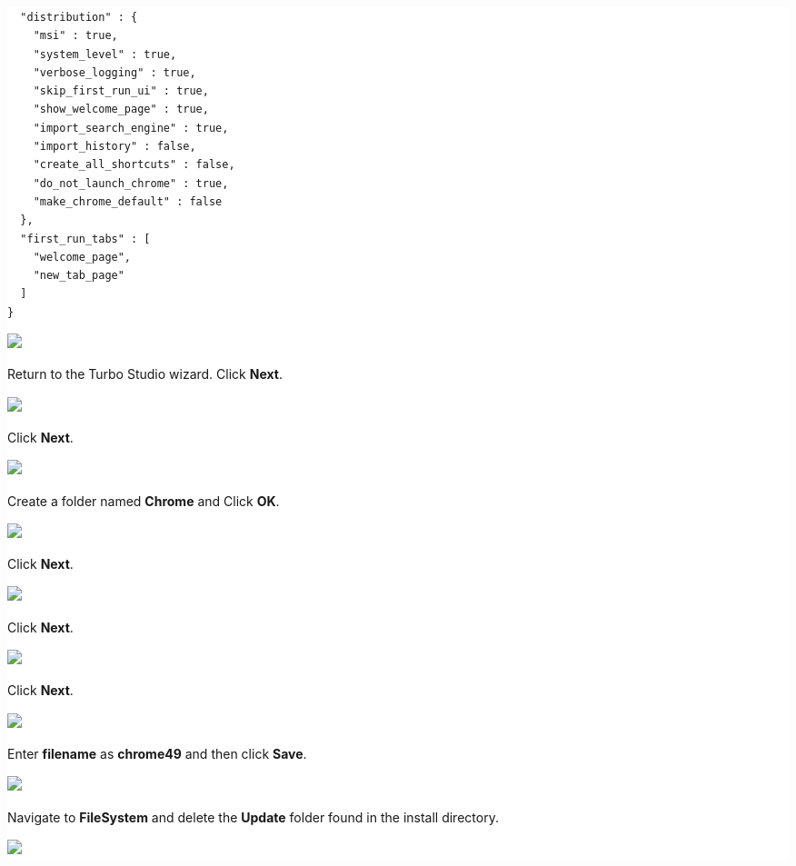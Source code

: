 ```
  "distribution" : { 
	"msi" : true,
	"system_level" : true,
	"verbose_logging" : true,
	"skip_first_run_ui" : true, 
	"show_welcome_page" : true, 
	"import_search_engine" : true, 
	"import_history" : false, 
	"create_all_shortcuts" : false,   
	"do_not_launch_chrome" : true, 
	"make_chrome_default" : false 
  }, 
  "first_run_tabs" : [ 
	"welcome_page", 
	"new_tab_page" 
  ] 
}
```


![](/docs/building/working_with_turbo_studio/SNAPSHOT5.png)

Return to the Turbo Studio wizard. Click **Next**.

![](/docs/building/working_with_turbo_studio/SNAPSHOT6.png)

Click **Next**.

![](/docs/building/working_with_turbo_studio/SNAPSHOT7.png)

Create a folder named **Chrome** and Click **OK**.

![](/docs/building/working_with_turbo_studio/SNAPSHOT8.png)

Click **Next**.

![](/docs/building/working_with_turbo_studio/SNAPSHOT9.png)

Click **Next**.

![](/docs/building/working_with_turbo_studio/SNAPSHOT10.png)

Click **Next**.

![](/docs/building/working_with_turbo_studio/SNAPSHOT11.png)

Enter **filename** as **chrome49** and then click **Save**.

![](/docs/building/working_with_turbo_studio/SNAPSHOT12.png)

Navigate to **FileSystem** and delete the **Update** folder found in the install directory.

![](/docs/building/working_with_turbo_studio/SNAPSHOT13.png)
